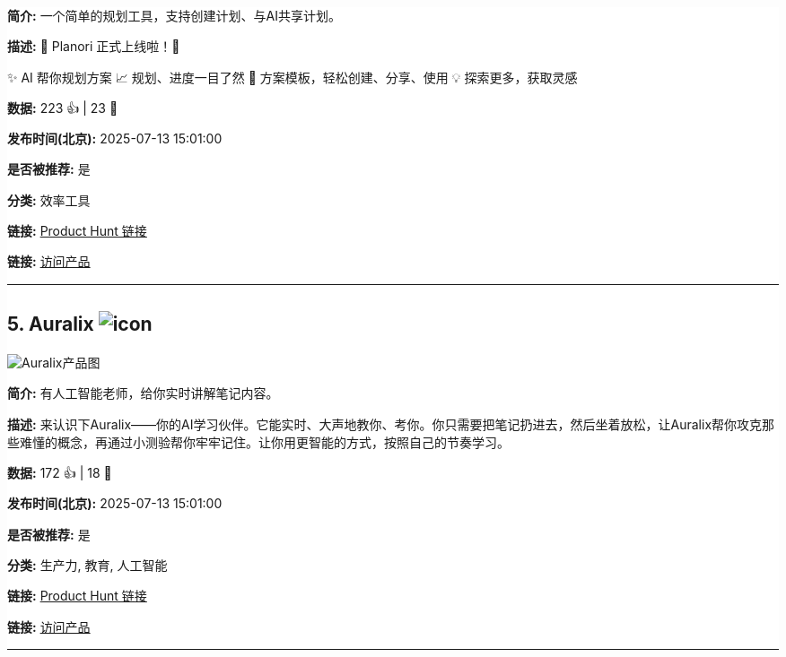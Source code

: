 **简介:** 一个简单的规划工具，支持创建计划、与AI共享计划。

**描述:** 🎉 Planori 正式上线啦！🎉

✨ AI 帮你规划方案
📈 规划、进度一目了然
🔄 方案模板，轻松创建、分享、使用
💡 探索更多，获取灵感

**数据:** 223 👍 | 23 💬

**发布时间(北京):** 2025-07-13 15:01:00

**是否被推荐:** 是

**分类:** 效率工具

**链接:** [Product Hunt 链接](https://www.producthunt.com/products/planori?utm_campaign=producthunt-api&utm_medium=api-v2&utm_source=Application%3A+producthunt-hots+%28ID%3A+183917%29)

**链接:** [访问产品](https://www.producthunt.com/r/4U5Q7ACTQK6UNU?utm_campaign=producthunt-api&utm_medium=api-v2&utm_source=Application%3A+producthunt-hots+%28ID%3A+183917%29)

</div>

---

<div class="product-card">

## 5. Auralix ![icon](https://ph-files.imgix.net/457cdfd8-5257-44dd-b37a-5051982b2b72.vnd.microsoft.icon?auto=format&w=30)

![Auralix产品图](https://ph-files.imgix.net/36309038-e4a0-4558-812e-4b70f50d348e.png?auto=format&w=700)

**简介:** 有人工智能老师，给你实时讲解笔记内容。

**描述:** 来认识下Auralix——你的AI学习伙伴。它能实时、大声地教你、考你。你只需要把笔记扔进去，然后坐着放松，让Auralix帮你攻克那些难懂的概念，再通过小测验帮你牢牢记住。让你用更智能的方式，按照自己的节奏学习。

**数据:** 172 👍 | 18 💬

**发布时间(北京):** 2025-07-13 15:01:00

**是否被推荐:** 是

**分类:** 生产力, 教育, 人工智能

**链接:** [Product Hunt 链接](https://www.producthunt.com/products/auralix?utm_campaign=producthunt-api&utm_medium=api-v2&utm_source=Application%3A+producthunt-hots+%28ID%3A+183917%29)

**链接:** [访问产品](https://www.producthunt.com/r/EXPGBD3ABH2IIT?utm_campaign=producthunt-api&utm_medium=api-v2&utm_source=Application%3A+producthunt-hots+%28ID%3A+183917%29)

</div>

---

<div class="product-card">
